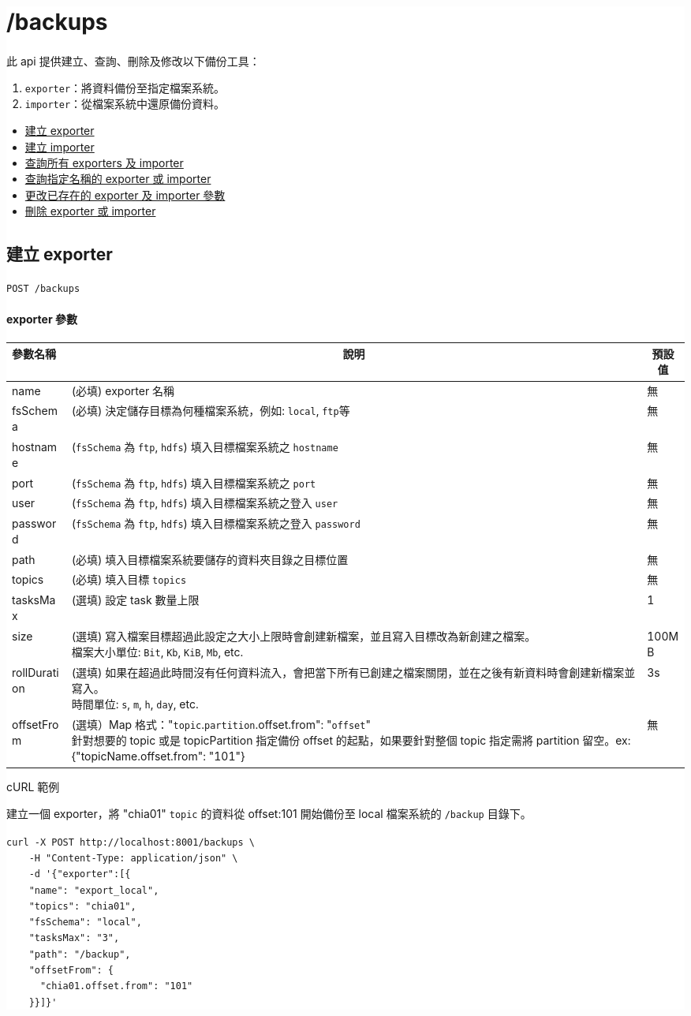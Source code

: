 /backups
===

此 api 提供建立、查詢、刪除及修改以下備份工具：
1. `exporter`：將資料備份至指定檔案系統。
2. `importer`：從檔案系統中還原備份資料。


- [建立 exporter](#建立-exporter)
- [建立 importer](#建立-importer)
- [查詢所有 exporters 及 importer](#查詢所有-exporters-及-importers)
- [查詢指定名稱的 exporter 或 importer](#查詢指定名稱的-exporter-或-importer)
- [更改已存在的 exporter 及 importer 參數](#更改已存在的-exporter-及-importer-參數)
- [刪除 exporter 或 importer](#刪除-exporter-或-importer)

## 建立 exporter
```shell
POST /backups
```

#### exporter 參數
| 參數名稱         | 說明                                                                                                                                                                              | 預設值   |
|:-------------|---------------------------------------------------------------------------------------------------------------------------------------------------------------------------------|-------|
| name         | (必填) exporter 名稱                                                                                                                                                                | 無     |
| fsSchema     | (必填) 決定儲存目標為何種檔案系統，例如: `local`, `ftp`等                                                                                                                                          | 無     |
| hostname     | (`fsSchema` 為 `ftp`, `hdfs`) 填入目標檔案系統之 `hostname`                                                                                                                               | 無     |
| port         | (`fsSchema` 為 `ftp`, `hdfs`) 填入目標檔案系統之 `port`                                                                                                                                   | 無     |
| user         | (`fsSchema` 為 `ftp`, `hdfs`) 填入目標檔案系統之登入 `user`                                                                                                                                 | 無     |
| password     | (`fsSchema` 為 `ftp`, `hdfs`) 填入目標檔案系統之登入 `password`                                                                                                                             | 無     |
| path         | (必填) 填入目標檔案系統要儲存的資料夾目錄之目標位置                                                                                                                                                     | 無     |
| topics       | (必填) 填入目標 `topics`                                                                                                                                                              | 無     |
| tasksMax     | (選填) 設定 task 數量上限                                                                                                                                                               | 1     |
| size         | (選填) 寫入檔案目標超過此設定之大小上限時會創建新檔案，並且寫入目標改為新創建之檔案。  <br/>檔案大小單位: `Bit`, `Kb`, `KiB`, `Mb`, etc.                                                                                       | 100MB |
| rollDuration | (選填) 如果在超過此時間沒有任何資料流入，會把當下所有已創建之檔案關閉，並在之後有新資料時會創建新檔案並寫入。  <br/>時間單位: `s`, `m`, `h`, `day`, etc.                                                                                 | 3s    |
| offsetFrom   | (選填）Map 格式："`topic`.`partition`.offset.from": "`offset`"<br/>針對想要的 topic 或是 topicPartition 指定備份 offset 的起點，如果要針對整個 topic 指定需將 partition 留空。ex: {"topicName.offset.from": "101"} | 無     |

cURL 範例

建立一個 exporter，將 "chia01" `topic` 的資料從 offset:101 開始備份至 local 檔案系統的 `/backup` 目錄下。
```shell
curl -X POST http://localhost:8001/backups \
    -H "Content-Type: application/json" \
    -d '{"exporter":[{
    "name": "export_local", 
    "topics": "chia01",
    "fsSchema": "local",
    "tasksMax": "3",
    "path": "/backup",
    "offsetFrom": {
      "chia01.offset.from": "101"
    }}]}' 
```
